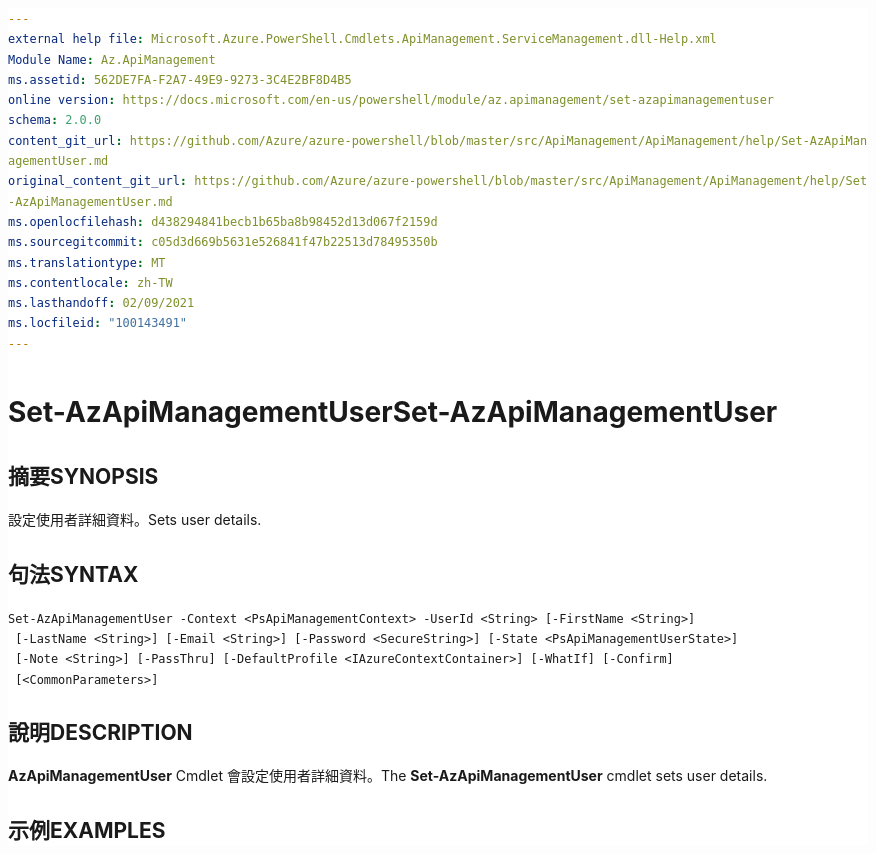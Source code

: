 ```yaml
---
external help file: Microsoft.Azure.PowerShell.Cmdlets.ApiManagement.ServiceManagement.dll-Help.xml
Module Name: Az.ApiManagement
ms.assetid: 562DE7FA-F2A7-49E9-9273-3C4E2BF8D4B5
online version: https://docs.microsoft.com/en-us/powershell/module/az.apimanagement/set-azapimanagementuser
schema: 2.0.0
content_git_url: https://github.com/Azure/azure-powershell/blob/master/src/ApiManagement/ApiManagement/help/Set-AzApiManagementUser.md
original_content_git_url: https://github.com/Azure/azure-powershell/blob/master/src/ApiManagement/ApiManagement/help/Set-AzApiManagementUser.md
ms.openlocfilehash: d438294841becb1b65ba8b98452d13d067f2159d
ms.sourcegitcommit: c05d3d669b5631e526841f47b22513d78495350b
ms.translationtype: MT
ms.contentlocale: zh-TW
ms.lasthandoff: 02/09/2021
ms.locfileid: "100143491"
---
```

# <span data-ttu-id="5d133-101">Set-AzApiManagementUser</span><span class="sxs-lookup"><span data-stu-id="5d133-101">Set-AzApiManagementUser</span></span>

## <span data-ttu-id="5d133-102">摘要</span><span class="sxs-lookup"><span data-stu-id="5d133-102">SYNOPSIS</span></span>
<span data-ttu-id="5d133-103">設定使用者詳細資料。</span><span class="sxs-lookup"><span data-stu-id="5d133-103">Sets user details.</span></span>

## <span data-ttu-id="5d133-104">句法</span><span class="sxs-lookup"><span data-stu-id="5d133-104">SYNTAX</span></span>

```
Set-AzApiManagementUser -Context <PsApiManagementContext> -UserId <String> [-FirstName <String>]
 [-LastName <String>] [-Email <String>] [-Password <SecureString>] [-State <PsApiManagementUserState>]
 [-Note <String>] [-PassThru] [-DefaultProfile <IAzureContextContainer>] [-WhatIf] [-Confirm]
 [<CommonParameters>]
```

## <span data-ttu-id="5d133-105">說明</span><span class="sxs-lookup"><span data-stu-id="5d133-105">DESCRIPTION</span></span>
<span data-ttu-id="5d133-106">**AzApiManagementUser** Cmdlet 會設定使用者詳細資料。</span><span class="sxs-lookup"><span data-stu-id="5d133-106">The **Set-AzApiManagementUser** cmdlet sets user details.</span></span>

## <span data-ttu-id="5d133-107">示例</span><span class="sxs-lookup"><span data-stu-id="5d133-107">EXAMPLES</span></span>
